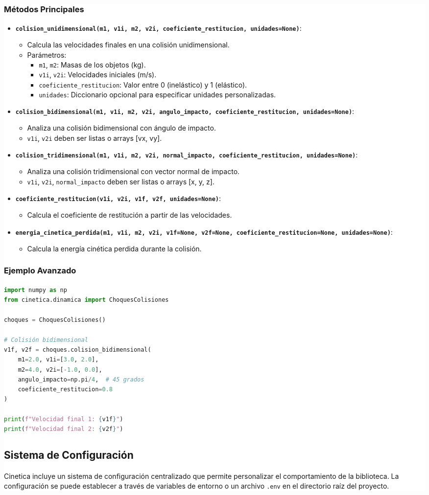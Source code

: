 ### Métodos Principales

- **`colision_unidimensional(m1, v1i, m2, v2i, coeficiente_restitucion, unidades=None)`**:
  - Calcula las velocidades finales en una colisión unidimensional.
  - Parámetros:
    - `m1`, `m2`: Masas de los objetos (kg).
    - `v1i`, `v2i`: Velocidades iniciales (m/s).
    - `coeficiente_restitucion`: Valor entre 0 (inelástico) y 1 (elástico).
    - `unidades`: Diccionario opcional para especificar unidades personalizadas.

- **`colision_bidimensional(m1, v1i, m2, v2i, angulo_impacto, coeficiente_restitucion, unidades=None)`**:
  - Analiza una colisión bidimensional con ángulo de impacto.
  - `v1i`, `v2i` deben ser listas o arrays [vx, vy].

- **`colision_tridimensional(m1, v1i, m2, v2i, normal_impacto, coeficiente_restitucion, unidades=None)`**:
  - Analiza una colisión tridimensional con vector normal de impacto.
  - `v1i`, `v2i`, `normal_impacto` deben ser listas o arrays [x, y, z].

- **`coeficiente_restitucion(v1i, v2i, v1f, v2f, unidades=None)`**:
  - Calcula el coeficiente de restitución a partir de las velocidades.

- **`energia_cinetica_perdida(m1, v1i, m2, v2i, v1f=None, v2f=None, coeficiente_restitucion=None, unidades=None)`**:
  - Calcula la energía cinética perdida durante la colisión.

### Ejemplo Avanzado

```python
import numpy as np
from cinetica.dinamica import ChoquesColisiones

choques = ChoquesColisiones()

# Colisión bidimensional
v1f, v2f = choques.colision_bidimensional(
    m1=2.0, v1i=[3.0, 2.0],
    m2=4.0, v2i=[-1.0, 0.0],
    angulo_impacto=np.pi/4,  # 45 grados
    coeficiente_restitucion=0.8
)

print(f"Velocidad final 1: {v1f}")
print(f"Velocidad final 2: {v2f}")
```

## Sistema de Configuración

Cinetica incluye un sistema de configuración centralizado que permite personalizar el comportamiento de la biblioteca. La configuración se puede establecer a través de variables de entorno o un archivo `.env` en el directorio raíz del proyecto.
